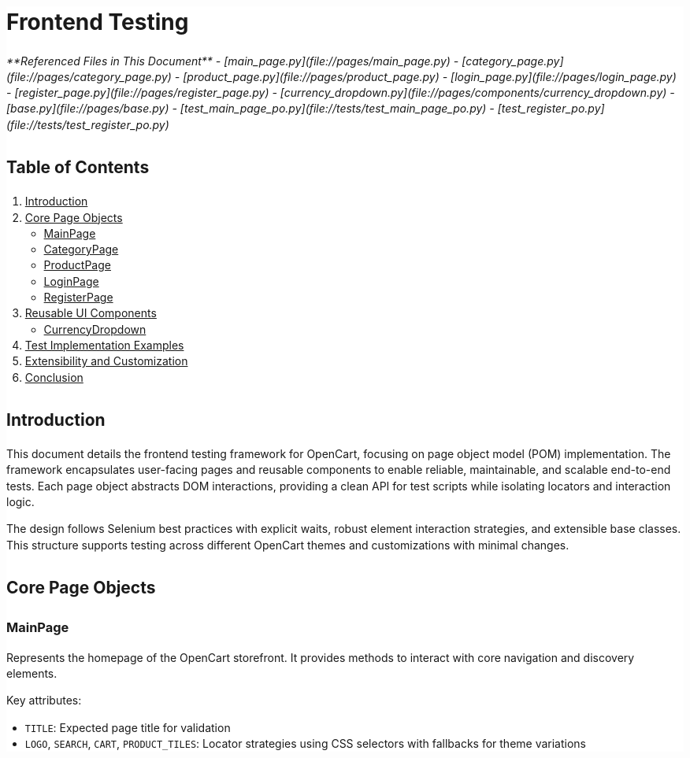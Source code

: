 # Frontend Testing

<cite>
**Referenced Files in This Document**   
- [main_page.py](file://pages/main_page.py)
- [category_page.py](file://pages/category_page.py)
- [product_page.py](file://pages/product_page.py)
- [login_page.py](file://pages/login_page.py)
- [register_page.py](file://pages/register_page.py)
- [currency_dropdown.py](file://pages/components/currency_dropdown.py)
- [base.py](file://pages/base.py)
- [test_main_page_po.py](file://tests/test_main_page_po.py)
- [test_register_po.py](file://tests/test_register_po.py)
</cite>

## Table of Contents
1. [Introduction](#introduction)
2. [Core Page Objects](#core-page-objects)
   - [MainPage](#mainpage)
   - [CategoryPage](#categorypage)
   - [ProductPage](#productpage)
   - [LoginPage](#loginpage)
   - [RegisterPage](#registerpage)
3. [Reusable UI Components](#reusable-ui-components)
   - [CurrencyDropdown](#currencydropdown)
4. [Test Implementation Examples](#test-implementation-examples)
5. [Extensibility and Customization](#extensibility-and-customization)
6. [Conclusion](#conclusion)

## Introduction
This document details the frontend testing framework for OpenCart, focusing on page object model (POM) implementation. The framework encapsulates user-facing pages and reusable components to enable reliable, maintainable, and scalable end-to-end tests. Each page object abstracts DOM interactions, providing a clean API for test scripts while isolating locators and interaction logic.

The design follows Selenium best practices with explicit waits, robust element interaction strategies, and extensible base classes. This structure supports testing across different OpenCart themes and customizations with minimal changes.

## Core Page Objects

### MainPage
Represents the homepage of the OpenCart storefront. It provides methods to interact with core navigation and discovery elements.

Key attributes:
- `TITLE`: Expected page title for validation
- `LOGO`, `SEARCH`, `CART`, `PRODUCT_TILES`: Locator strategies using CSS selectors with fallbacks for theme variations
